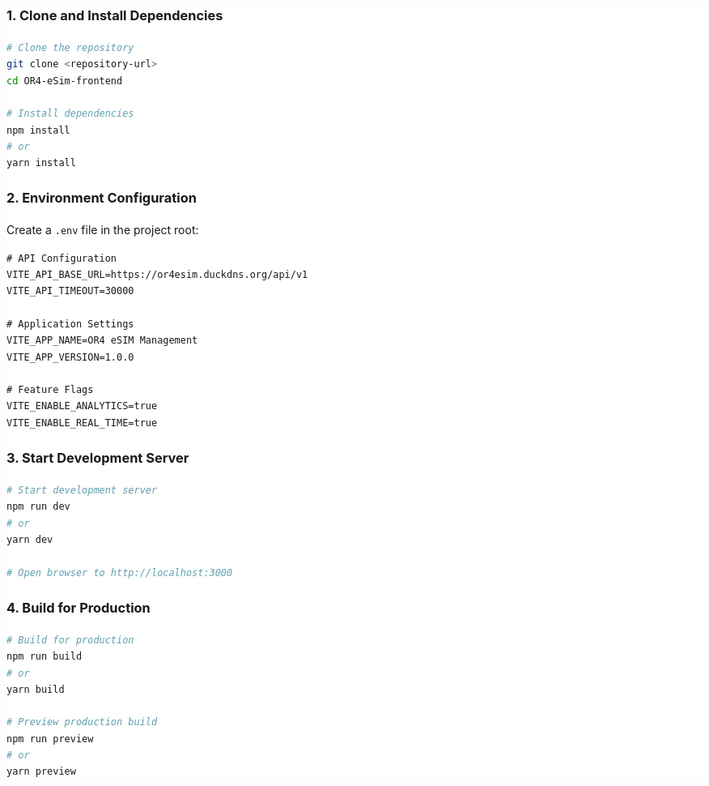 ### 1. Clone and Install Dependencies

```bash
# Clone the repository
git clone <repository-url>
cd OR4-eSim-frontend

# Install dependencies
npm install
# or
yarn install
```

### 2. Environment Configuration

Create a `.env` file in the project root:

```env
# API Configuration
VITE_API_BASE_URL=https://or4esim.duckdns.org/api/v1
VITE_API_TIMEOUT=30000

# Application Settings
VITE_APP_NAME=OR4 eSIM Management
VITE_APP_VERSION=1.0.0

# Feature Flags
VITE_ENABLE_ANALYTICS=true
VITE_ENABLE_REAL_TIME=true
```

### 3. Start Development Server

```bash
# Start development server
npm run dev
# or
yarn dev

# Open browser to http://localhost:3000
```

### 4. Build for Production

```bash
# Build for production
npm run build
# or
yarn build

# Preview production build
npm run preview
# or
yarn preview
```
